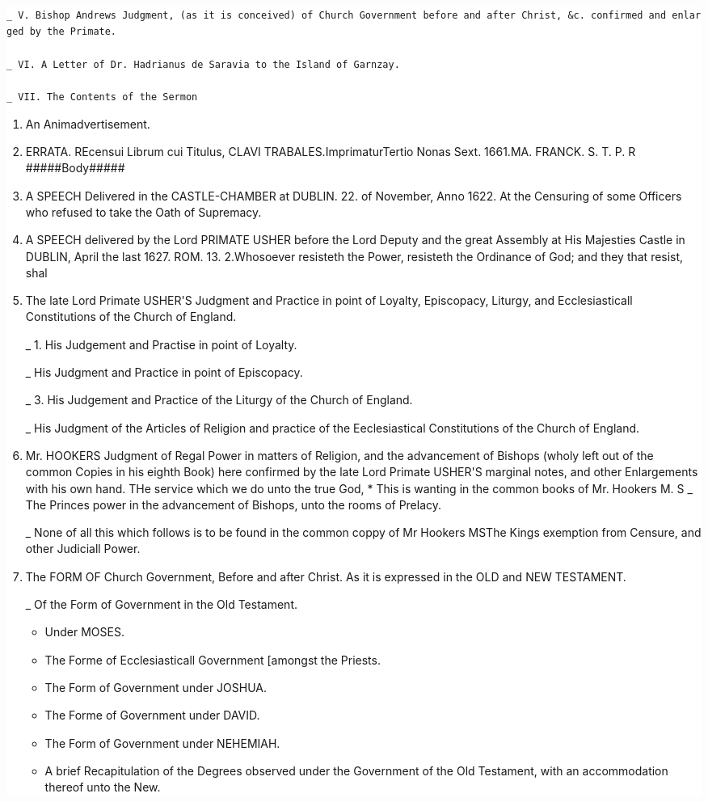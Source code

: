    _ V. Bishop Andrews Judgment, (as it is conceived) of Church Government before and after Christ, &c. confirmed and enlarged by the Primate.

    _ VI. A Letter of Dr. Hadrianus de Saravia to the Island of Garnzay.

    _ VII. The Contents of the Sermon

1. An Animadvertisement.

1. ERRATA.
REcensui Librum cui Titulus, CLAVI TRABALES.ImprimaturTertio Nonas Sext. 1661.MA. FRANCK. S. T. P. R
#####Body#####

1. A SPEECH Delivered in the CASTLE-CHAMBER at DUBLIN. 22. of November, Anno 1622. At the Censuring of some Officers who refused to take the Oath of Supremacy.

1. A SPEECH delivered by the Lord PRIMATE USHER before the Lord Deputy and the great Assembly at His Majesties Castle in DUBLIN, April the last 1627.
ROM. 13. 2.Whosoever resisteth the Power, resisteth the Ordinance of God; and they that resist, shal
1. The late Lord Primate USHER'S Judgment and Practice in point of Loyalty, Episcopacy, Liturgy, and Ecclesiasticall Constitutions of the Church of England.

    _ 1. His Judgement and Practise in point of Loyalty.

    _ His Judgment and Practice in point of Episcopacy.

    _ 3. His Judgement and Practice of the Liturgy of the Church of England.

    _ His Judgment of the Articles of Religion and practice of the Eeclesiastical Constitutions of the Church of England.

1. Mr. HOOKERS Judgment of Regal Power in matters of Religion, and the advancement of Bishops (wholy left out of the common Copies in his eighth Book) here confirmed by the late Lord Primate USHER'S marginal notes, and other Enlargements with his own hand.
THe service which we do unto the true God, * This is wanting in the common books of Mr. Hookers M. S
    _ The Princes power in the advancement of Bishops, unto the rooms of Prelacy.

    _ None of all this which follows is to be found in the common coppy of Mr Hookers MSThe Kings exemption from Censure, and other Judiciall Power.

1. The FORM OF Church Government, Before and after Christ. As it is expressed in the OLD and NEW TESTAMENT.

    _ Of the Form of Government in the Old Testament.

      * Under MOSES.

      * The Forme of Ecclesiasticall Government [amongst the Priests.

      * The Form of Government under JOSHUA.

      * The Forme of Government under DAVID.

      * The Form of Government under NEHEMIAH.

      * A brief Recapitulation of the Degrees observed under the Government of the Old Testament, with an accommodation thereof unto the New.
